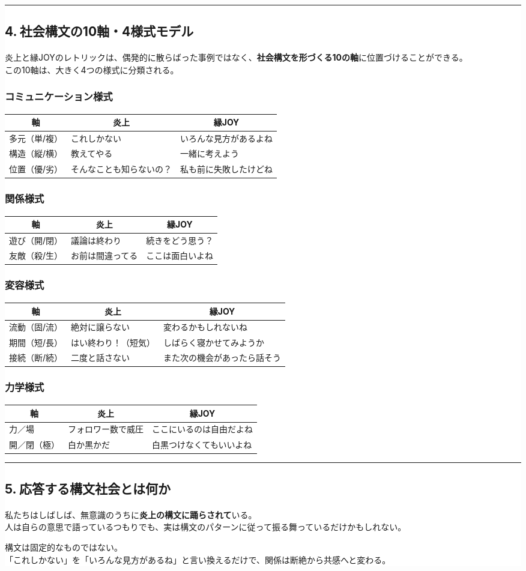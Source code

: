 
---

## 4. 社会構文の10軸・4様式モデル

炎上と縁JOYのレトリックは、偶発的に散らばった事例ではなく、**社会構文を形づくる10の軸**に位置づけることができる。  
この10軸は、大きく4つの様式に分類される。

### コミュニケーション様式

| 軸       | 炎上           | 縁JOY        |
| ------- | ------------ | ----------- |
| 多元（単/複） | これしかない       | いろんな見方があるよね |
| 構造（縦/横） | 教えてやる        | 一緒に考えよう     |
| 位置（優/劣） | そんなことも知らないの？ | 私も前に失敗したけどね |

### 関係様式

| 軸       | 炎上       | 縁JOY     |
| ------- | -------- | -------- |
| 遊び（開/閉） | 議論は終わり   | 続きをどう思う？ |
| 友敵（殺/生） | お前は間違ってる | ここは面白いよね |

### 変容様式

| 軸       | 炎上         | 縁JOY           |
| ------- | ---------- | -------------- |
| 流動（固/流） | 絶対に譲らない    | 変わるかもしれないね     |
| 期間（短/長） | はい終わり！（短気） | しばらく寝かせてみようか   |
| 接続（断/続） | 二度と話さない    | また次の機会があったら話そう |

### 力学様式

| 軸      | 炎上        | 縁JOY         |
| ------ | --------- | ------------ |
| 力／場    | フォロワー数で威圧 | ここにいるのは自由だよね |
| 開／閉（極） | 白か黒かだ     | 白黒つけなくてもいいよね |

---

## 5. 応答する構文社会とは何か

私たちはしばしば、無意識のうちに**炎上の構文に踊らされて**いる。  
人は自らの意思で語っているつもりでも、実は構文のパターンに従って振る舞っているだけかもしれない。

構文は固定的なものではない。  
「これしかない」を「いろんな見方があるね」と言い換えるだけで、関係は断絶から共感へと変わる。 

